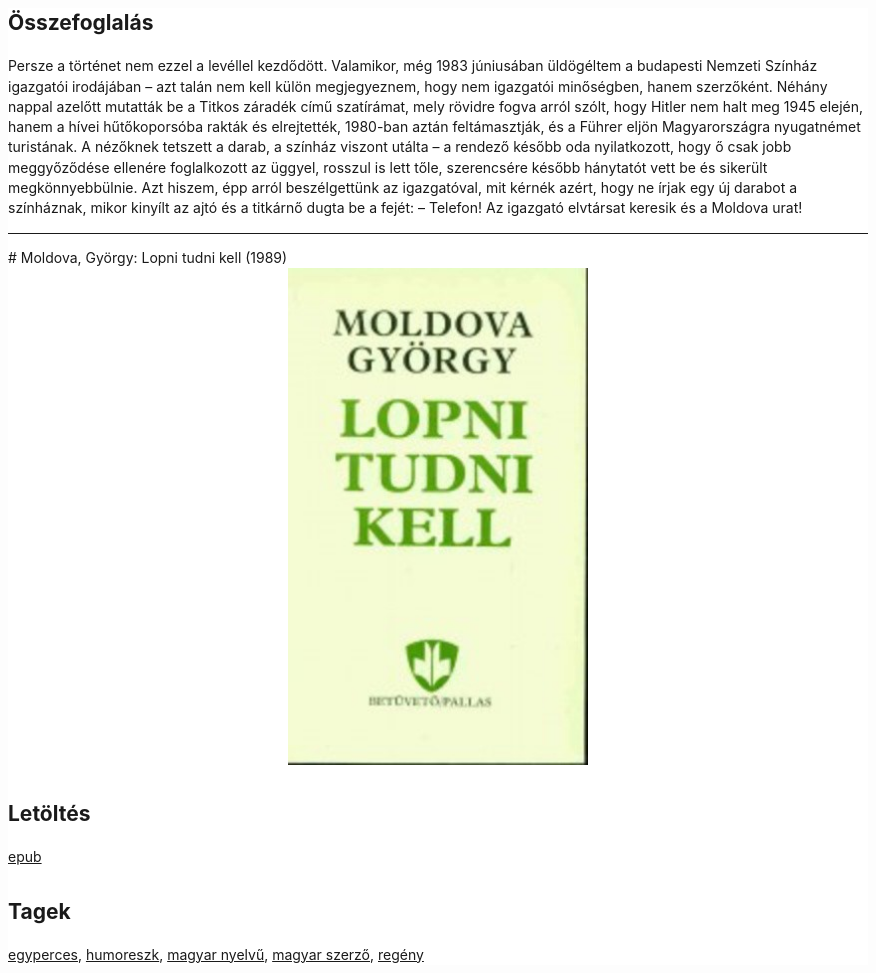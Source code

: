 ## Összefoglalás
<div>
<p>Persze a történet nem ezzel a levéllel kezdődött. Valamikor, még 1983 júniusában üldögéltem a budapesti Nemzeti Színház igazgatói irodájában – azt talán nem kell külön megjegyeznem, hogy nem igazgatói minőségben, hanem szerzőként. Néhány nappal azelőtt mutatták be a Titkos záradék című szatírámat, mely rövidre fogva arról szólt, hogy Hitler nem halt meg 1945 elején, hanem a hívei hűtőkoporsóba rakták és elrejtették, 1980-ban aztán feltámasztják, és a Führer eljön Magyarországra nyugatnémet turistának. A nézőknek tetszett a darab, a színház viszont utálta – a rendező később oda nyilatkozott, hogy ő csak jobb meggyőződése ellenére foglalkozott az üggyel, rosszul is lett tőle, szerencsére később hánytatót vett be és sikerült megkönnyebbülnie. Azt hiszem, épp arról beszélgettünk az igazgatóval, mit kérnék azért, hogy ne írjak egy új darabot a színháznak, mikor kinyílt az ajtó és a titkárnő dugta be a fejét: – Telefon! Az igazgató elvtársat keresik és a Moldova urat!</p></div>


<hr/>
# <a name="id_1390">Moldova, György: Lopni tudni kell (1989)</a>
<center><img src="https://github.com/BercziSandor/calibre_lib/raw/main/main/Moldova%2C%20Gyorgy/Lopni%20tudni%20kell%20%281390%29/cover.jpg" alt="cover" width="300"/></center>

## Letöltés
[epub](https://github.com/BercziSandor/calibre_lib/raw/main/main/Moldova%2C%20Gyorgy/Lopni%20tudni%20kell%20%281390%29/Lopni%20tudni%20kell%20-%20Moldova%2C%20Gyorgy.epub)

## Tagek
[egyperces](https://github.com/berczisandor/calibre_lib/blob/main/main/_tags/egyperces.md), [humoreszk](https://github.com/berczisandor/calibre_lib/blob/main/main/_tags/humoreszk.md), [magyar nyelvű](https://github.com/berczisandor/calibre_lib/blob/main/main/_tags/magyar%20nyelv%c5%b1.md), [magyar szerző](https://github.com/berczisandor/calibre_lib/blob/main/main/_tags/magyar%20szerz%c5%91.md), [regény](https://github.com/berczisandor/calibre_lib/blob/main/main/_tags/reg%c3%a9ny.md)
